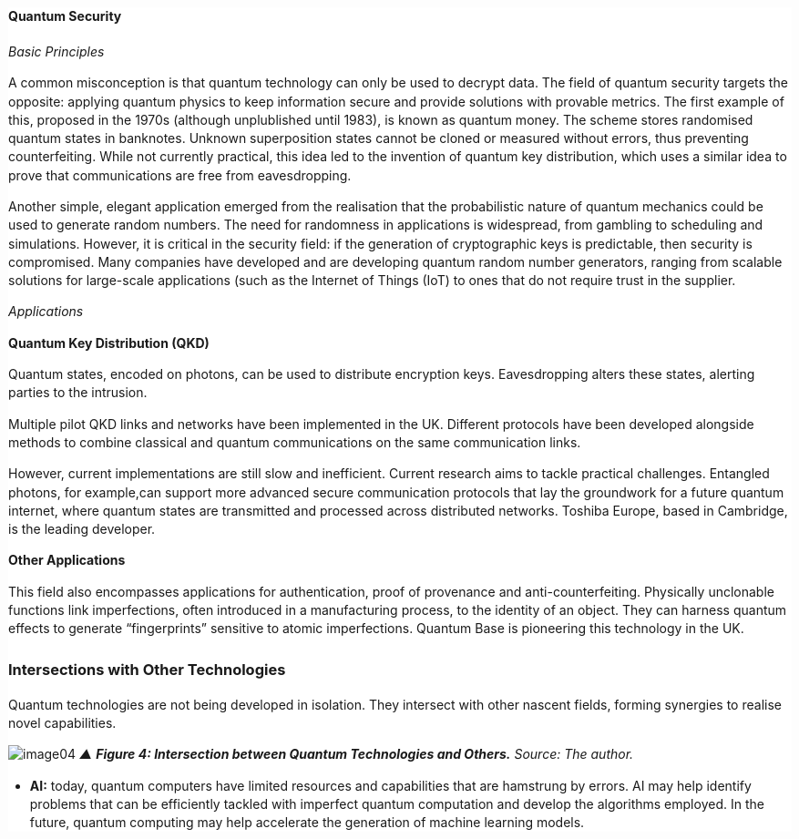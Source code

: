 #### Quantum Security

_Basic Principles_

A common misconception is that quantum technology can only be used to decrypt data. The field of quantum security targets the opposite: applying quantum physics to keep information secure and provide solutions with provable metrics. The first example of this, proposed in the 1970s (although unplublished until 1983), is known as quantum money. The scheme stores randomised quantum states in banknotes. Unknown superposition states cannot be cloned or measured without errors, thus preventing counterfeiting. While not currently practical, this idea led to the invention of quantum key distribution, which uses a similar idea to prove that communications are free from eavesdropping.

Another simple, elegant application emerged from the realisation that the probabilistic nature of quantum mechanics could be used to generate random numbers. The need for randomness in applications is widespread, from gambling to scheduling and simulations. However, it is critical in the security field: if the generation of cryptographic keys is predictable, then security is compromised. Many companies have developed and are developing quantum random number generators, ranging from scalable solutions for large-scale applications (such as the Internet of Things (IoT) to ones that do not require trust in the supplier.

_Applications_

__Quantum Key Distribution (QKD)__

Quantum states, encoded on photons, can be used to distribute encryption keys. Eavesdropping alters these states, alerting parties to the intrusion.

Multiple pilot QKD links and networks have been implemented in the UK. Different protocols have been developed alongside methods to combine classical and quantum communications on the same communication links.

However, current implementations are still slow and inefficient. Current research aims to tackle practical challenges. Entangled photons, for example,can support more advanced secure communication protocols that lay the groundwork for a future quantum internet, where quantum states are transmitted and processed across distributed networks. Toshiba Europe, based in Cambridge, is the leading developer.

__Other Applications__

This field also encompasses applications for authentication, proof of provenance and anti-counterfeiting. Physically unclonable functions link imperfections, often introduced in a manufacturing process, to the identity of an object. They can harness quantum effects to generate “fingerprints” sensitive to atomic imperfections. Quantum Base is pioneering this technology in the UK.


### Intersections with Other Technologies

Quantum technologies are not being developed in isolation. They intersect with other nascent fields, forming synergies to realise novel capabilities.

![image04](https://i.imgur.com/ELeQKef.png)
_▲ __Figure 4: Intersection between Quantum Technologies and Others.__ Source: The author._

- __AI:__ today, quantum computers have limited resources and capabilities that are hamstrung by errors. AI may help identify problems that can be efficiently tackled with imperfect quantum computation and develop the algorithms employed. In the future, quantum computing may help accelerate the generation of machine learning models.
